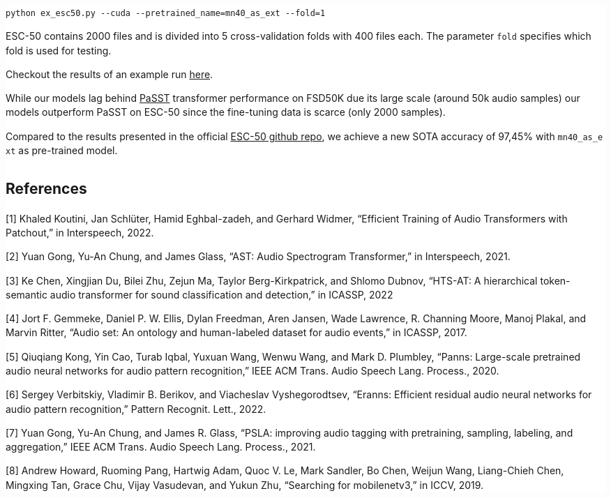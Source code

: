 ```
python ex_esc50.py --cuda --pretrained_name=mn40_as_ext --fold=1
```

ESC-50 contains 2000 files and is divided into 5 cross-validation folds with 400 files each. The parameter `fold` specifies
which fold is used for testing.

Checkout the results of an example run [here](https://wandb.ai/florians/ESC50/reports/-mn40_as_ext-on-ESC50--VmlldzozMTk1NDYz?accessToken=f7s0b7h7ve6jtp8mc42exhj94pio8228udcl4ug6z4o1irrgtfeocz3b7c32exgh).

While our models lag behind [PaSST](https://github.com/kkoutini/PaSST/) transformer performance on FSD50K due its large scale
(around 50k audio samples) our models outperform PaSST on ESC-50 since the fine-tuning data is scarce (only 2000 samples).

Compared to the results presented in the official [ESC-50 github repo](https://github.com/karolpiczak/ESC-50), we achieve a new SOTA accuracy of 97,45% with
`mn40_as_ext` as pre-trained model.

## References

[1] Khaled Koutini, Jan Schlüter, Hamid Eghbal-zadeh, and Gerhard Widmer, 
“Efficient Training of Audio Transformers with Patchout,” in Interspeech, 2022.

[2] Yuan Gong, Yu-An Chung, and James Glass, “AST: Audio Spectrogram Transformer,” in Interspeech, 2021.

[3] Ke Chen, Xingjian Du, Bilei Zhu, Zejun Ma, Taylor Berg-Kirkpatrick, and Shlomo Dubnov, 
“HTS-AT: A hierarchical token-semantic audio transformer for sound classification and detection,” in ICASSP, 2022

[4] Jort F. Gemmeke, Daniel P. W. Ellis, Dylan Freedman, Aren Jansen, Wade Lawrence, R. Channing Moore,
Manoj Plakal, and Marvin Ritter, “Audio set: An ontology and human-labeled dataset for audio events,” in
ICASSP, 2017.

[5] Qiuqiang Kong, Yin Cao, Turab Iqbal, Yuxuan Wang,  Wenwu Wang, and Mark D. Plumbley, 
“Panns: Large-scale pretrained audio neural networks for audio pattern recognition,” IEEE ACM Trans. Audio Speech Lang.
Process., 2020.

[6] Sergey Verbitskiy, Vladimir B. Berikov, and Viacheslav Vyshegorodtsev, “Eranns: Efficient residual audio 
neural networks for audio pattern recognition,” Pattern Recognit. Lett., 2022.

[7] Yuan Gong, Yu-An Chung, and James R. Glass, “PSLA: improving audio tagging with pretraining, sampling, 
labeling, and aggregation,” IEEE ACM Trans. Audio Speech Lang. Process., 2021.

[8] Andrew Howard, Ruoming Pang, Hartwig Adam, Quoc V. Le, Mark Sandler, Bo Chen, Weijun Wang, Liang-Chieh Chen,
Mingxing Tan, Grace Chu, Vijay Vasudevan, and Yukun Zhu, “Searching for mobilenetv3,” in ICCV, 2019.
